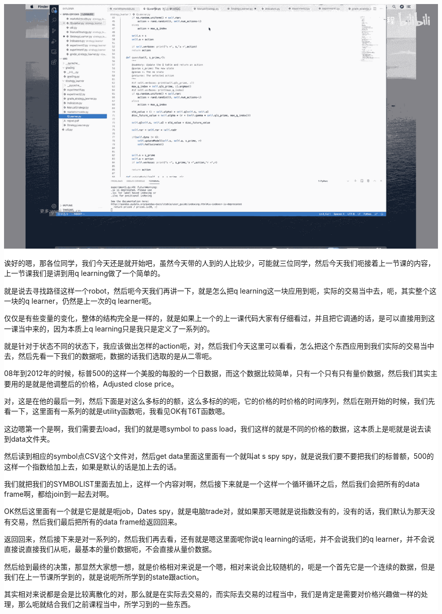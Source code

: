 ![](img/7b1bdc33af8c96e2e3f22b1b85ce5f71_3.png)

诶好的嗯，那各位同学，我们今天还是就开始吧，虽然今天带的人到的人比较少，可能就三位同学，然后今天我们呃接着上一节课的内容，上一节课我们是讲到用q learning做了一个简单的。

就是说去寻找路径这样一个robot，然后呃今天我们再讲一下，就是怎么把q learning这一块应用到呃，实际的交易当中去，呃，其实整个这一块的q learner，仍然是上一次的q learner呃。

仅仅是有些变量的变化，整体的结构完全是一样的，就是如果上一个的上一课代码大家有仔细看过，并且把它调通的话，是可以直接用到这一课当中来的，因为本质上q learning只是我只是定义了一系列的。

就是针对于状态不同的状态下，我应该做出怎样的action呃，对，然后我们今天这里可以看看，怎么把这个东西应用到我们实际的交易当中去，然后先看一下我们的数据呃，数据的话我们选取的是从二零呃。

08年到2012年的时候，标普500的这样一个美股的每股的一个日数据，而这个数据比较简单，只有一个只有只有量价数据，然后我们其实主要用的是就是他调整后的价格，Adjusted close price。

对，这是在他的最后一列，然后下面是对这么多标的的额，这么多标的的呃，它的价格的时价格的时间序列，然后在刚开始的时候，我们先看一下，这里面有一系列的就是utility函数呃，我看见OK有T6T函数嗯。

这边嗯第一个是啊，我们需要去load，我们的就是嗯symbol to pass load，我们这样的就是不同的价格的数据，这本质上是呃就是说去读到data文件夹。

然后读到相应的symbol点CSV这个文件对，然后get data里面这里面有一个就叫at s spy spy，就是说我们要不要把我们的标普额，500的这样一个指数给加上去，如果是默认的话是加上去的话。

我们就把我们的SYMBOLIST里面去加上，这样一个内容对啊，然后接下来就是一个这样一个循环循环之后，然后我们会把所有的data frame啊，都给join到一起去对啊。

OK然后这里面有一个就是它是就是呃job，Dates spy，就是电脑trade对，就如果那天嗯就是说指数没有的，没有的话，我们默认为那天没有交易，然后我们最后把所有的data frame给返回回来。

返回回来，然后接下来是对一系列的，然后我们再去看，还有就是嗯这里面呢你说q learning的话呃，并不会说我们的q learner，并不会说直接说直接我们从呃，最基本的量价数据呃，不会直接从量价数据。

然后给到最终的决策，那显然大家想一想，就是价格相对来说是一个嗯，相对来说会比较随机的，呃是一个首先它是一个连续的数据，但是我们在上一节课所学到的，就是说呃所所学到的state跟action。

其实相对来说都是会是比较离散化的对，那么就是在实际去交易的，而实际去交易的过程当中，我们是肯定是需要对价格兴趣做一样的处理，那么呃就结合我们之前课程当中，所学习到的一些东西。
